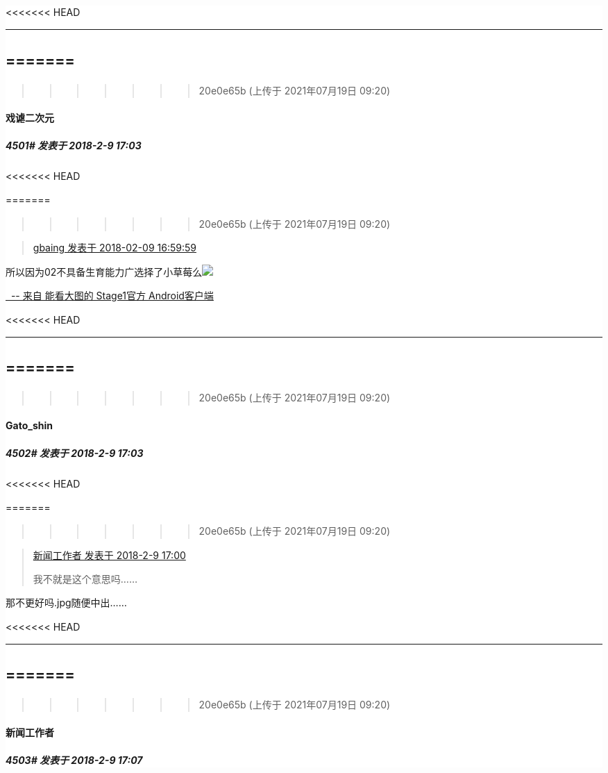 

<<<<<<< HEAD
*****
=======
-----
>>>>>>> 20e0e65b (上传于 2021年07月19日 09:20)

####  戏谑二次元  
##### 4501#       发表于 2018-2-9 17:03


<<<<<<< HEAD

=======
>>>>>>> 20e0e65b (上传于 2021年07月19日 09:20)
<blockquote><a href="httphttps://bbs.saraba1st.com/2b/forum.php?mod=redirect&amp;goto=findpost&amp;pid=38510407&amp;ptid=1579703" target="_blank">gbaing 发表于 2018-02-09 16:59:59</a></blockquote>所以因为02不具备生育能力广选择了小草莓么<img src="https://static.saraba1st.com/image/smiley/face2017/068.png" referrerpolicy="no-referrer">

[  -- 来自 能看大图的 Stage1官方 Android客户端](https://www.coolapk.com/apk/140634)


<<<<<<< HEAD





*****
=======
-----
>>>>>>> 20e0e65b (上传于 2021年07月19日 09:20)

####  Gato_shin  
##### 4502#       发表于 2018-2-9 17:03


<<<<<<< HEAD

=======
>>>>>>> 20e0e65b (上传于 2021年07月19日 09:20)
<blockquote><a href="httphttps://bbs.saraba1st.com/2b/forum.php?mod=redirect&amp;goto=findpost&amp;pid=38510415&amp;ptid=1579703" target="_blank">新闻工作者 发表于 2018-2-9 17:00</a>

我不就是这个意思吗……</blockquote>
那不更好吗.jpg随便中出……


<<<<<<< HEAD





*****
=======
-----
>>>>>>> 20e0e65b (上传于 2021年07月19日 09:20)

####  新闻工作者  
##### 4503#       发表于 2018-2-9 17:07
